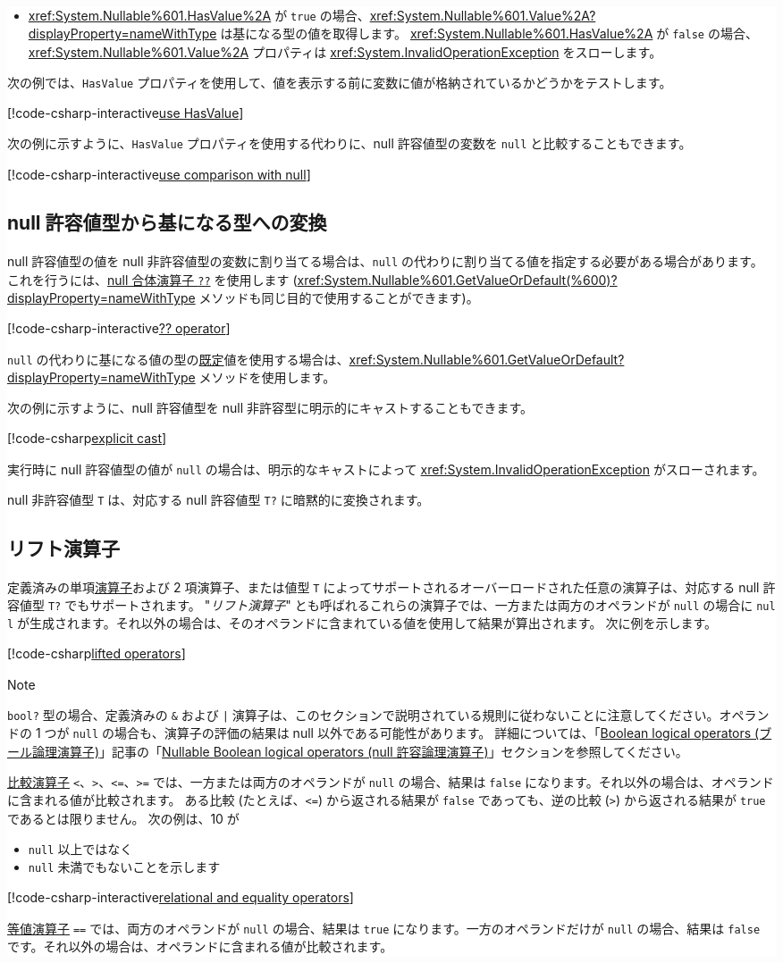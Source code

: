 - <xref:System.Nullable%601.HasValue%2A> が `true` の場合、<xref:System.Nullable%601.Value%2A?displayProperty=nameWithType> は基になる型の値を取得します。 <xref:System.Nullable%601.HasValue%2A> が `false` の場合、<xref:System.Nullable%601.Value%2A> プロパティは <xref:System.InvalidOperationException> をスローします。

次の例では、`HasValue` プロパティを使用して、値を表示する前に変数に値が格納されているかどうかをテストします。

[!code-csharp-interactive[use HasValue](snippets/NullableValueTypes.cs#HasValue)]

次の例に示すように、`HasValue` プロパティを使用する代わりに、null 許容値型の変数を `null` と比較することもできます。

[!code-csharp-interactive[use comparison with null](snippets/NullableValueTypes.cs#CompareWithNull)]

## <a name="conversion-from-a-nullable-value-type-to-an-underlying-type"></a>null 許容値型から基になる型への変換

null 許容値型の値を null 非許容値型の変数に割り当てる場合は、`null` の代わりに割り当てる値を指定する必要がある場合があります。 これを行うには、[null 合体演算子 `??`](../operators/null-coalescing-operator.md) を使用します (<xref:System.Nullable%601.GetValueOrDefault(%600)?displayProperty=nameWithType> メソッドも同じ目的で使用することができます)。

[!code-csharp-interactive[?? operator](snippets/NullableValueTypes.cs#NullCoalescing)]

`null` の代わりに基になる値の型の[既定](default-values.md)値を使用する場合は、<xref:System.Nullable%601.GetValueOrDefault?displayProperty=nameWithType> メソッドを使用します。

次の例に示すように、null 許容値型を null 非許容型に明示的にキャストすることもできます。

[!code-csharp[explicit cast](snippets/NullableValueTypes.cs#Cast)]

実行時に null 許容値型の値が `null` の場合は、明示的なキャストによって <xref:System.InvalidOperationException> がスローされます。

null 非許容値型 `T` は、対応する null 許容値型 `T?` に暗黙的に変換されます。

## <a name="lifted-operators"></a>リフト演算子

定義済みの単項[演算子](../operators/index.md)および 2 項演算子、または値型 `T` によってサポートされるオーバーロードされた任意の演算子は、対応する null 許容値型 `T?` でもサポートされます。 "*リフト演算子*" とも呼ばれるこれらの演算子では、一方または両方のオペランドが `null` の場合に `null` が生成されます。それ以外の場合は、そのオペランドに含まれている値を使用して結果が算出されます。 次に例を示します。

[!code-csharp[lifted operators](snippets/NullableValueTypes.cs#LiftedOperator)]

> [!NOTE]
> `bool?` 型の場合、定義済みの `&` および `|` 演算子は、このセクションで説明されている規則に従わないことに注意してください。オペランドの 1 つが `null` の場合も、演算子の評価の結果は null 以外である可能性があります。 詳細については、「[Boolean logical operators (ブール論理演算子)](../operators/boolean-logical-operators.md)」記事の「[Nullable Boolean logical operators (null 許容論理演算子)](../operators/boolean-logical-operators.md#nullable-boolean-logical-operators)」セクションを参照してください。

[比較演算子](../operators/comparison-operators.md) `<`、`>`、`<=`、`>=` では、一方または両方のオペランドが `null` の場合、結果は `false` になります。それ以外の場合は、オペランドに含まれる値が比較されます。 ある比較 (たとえば、`<=`) から返される結果が `false` であっても、逆の比較 (`>`) から返される結果が `true` であるとは限りません。 次の例は、10 が

- `null` 以上ではなく
- `null` 未満でもないことを示します

[!code-csharp-interactive[relational and equality operators](snippets/NullableValueTypes.cs#ComparisonOperators)]

[等値演算子](../operators/equality-operators.md#equality-operator-) `==` では、両方のオペランドが `null` の場合、結果は `true` になります。一方のオペランドだけが `null` の場合、結果は `false` です。それ以外の場合は、オペランドに含まれる値が比較されます。
